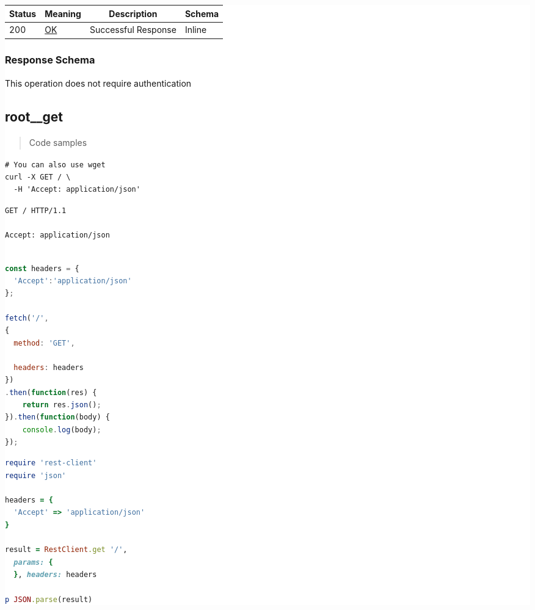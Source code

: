 |Status|Meaning|Description|Schema|
|---|---|---|---|
|200|[OK](https://tools.ietf.org/html/rfc7231#section-6.3.1)|Successful Response|Inline|

<h3 id="favicon_favicon_ico_get-responseschema">Response Schema</h3>

<aside class="success">
This operation does not require authentication
</aside>

## root__get

<a id="opIdroot__get"></a>

> Code samples

```shell
# You can also use wget
curl -X GET / \
  -H 'Accept: application/json'

```

```http
GET / HTTP/1.1

Accept: application/json

```

```javascript

const headers = {
  'Accept':'application/json'
};

fetch('/',
{
  method: 'GET',

  headers: headers
})
.then(function(res) {
    return res.json();
}).then(function(body) {
    console.log(body);
});

```

```ruby
require 'rest-client'
require 'json'

headers = {
  'Accept' => 'application/json'
}

result = RestClient.get '/',
  params: {
  }, headers: headers

p JSON.parse(result)

```
